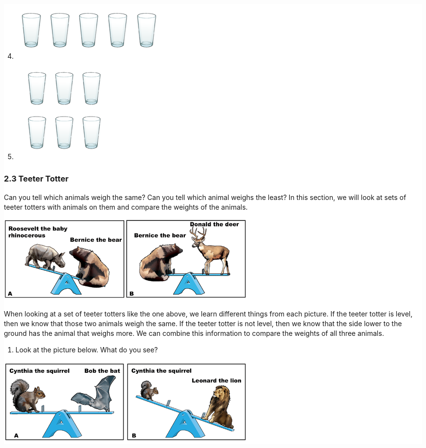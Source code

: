 4.  ![0](media/107.png)
5.  ![0](media/108.png)

</article>

### 2.3 Teeter Totter

<article>

Can you tell which animals weigh the same? Can you tell which animal weighs the least? In this section, we will look at sets of teeter totters with animals on them and compare the weights of the animals.

![0](media/109.png "Figure 1: ### Teeter Totter ")

When looking at a set of teeter totters like the one above, we learn different things from each picture. If the teeter totter is level, then we know that those two animals weigh the same. If the teeter totter is not level, then we know that the side lower to the ground has the animal that weighs more. We can combine this information to compare the weights of all three animals.

1. Look at the picture below. What do you see?

![0](media/110.png "Figure 2: You should see a squirrel, a bat, and a lion. The squirrel is named Cynthia. The bat is named Bob. The lion is named Leonard.")
